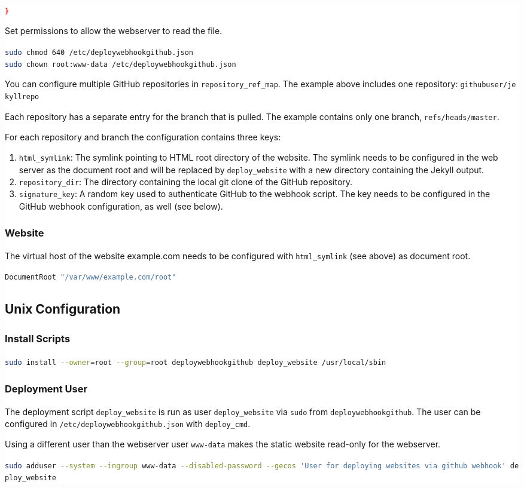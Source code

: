 ```json
}
```

Set permissions to allow the webserver to read the file.

```bash
sudo chmod 640 /etc/deploywebhookgithub.json
sudo chown root:www-data /etc/deploywebhookgithub.json
```
You can configure multiple GitHub repositories in `repository_ref_map`. The
example above includes one repository: `githubuser/jekyllrepo`

Each repository has a separate entry for the branch that is pulled. The example contains only one branch, `refs/heads/master`.

For each repository and branch the configuration contains three keys:

1. `html_symlink`: The symlink pointing to HTML root directory of the website. The
symlink needs to be configured in the web server as the document root and will
be replaced by `deploy_website` with a new directory containing the Jekyll
output.
1. `repository_dir`: The directory containing the local git clone of the GitHub repository.
1. `signature_key`: A random key used to authenticate GitHub to the webhook
   script. The key needs to be configured in the GitHub webhook configuration,
   as well (see below).

### Website

The virtual host of the website example.com needs to be configured with `html_symlink` (see above) as document root.

```apache
DocumentRoot "/var/www/example.com/root"
```

## Unix Configuration

### Install Scripts

```bash
sudo install --owner=root --group=root deploywebhookgithub deploy_website /usr/local/sbin
```

### Deployment User

The deployment script `deploy_website` is run as user `deploy_website` via `sudo`
from `deploywebhookgithub`. The user can be configured in
`/etc/deploywebhookgithub.json` with `deploy_cmd`.

Using a different user than the webserver user `www-data` makes the static
website read-only for the webserver.

```bash
sudo adduser --system --ingroup www-data --disabled-password --gecos 'User for deploying websites via github webhook' deploy_website
```
